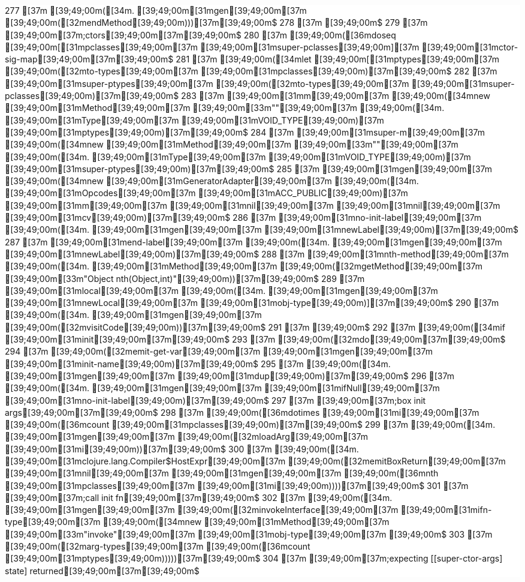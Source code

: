    277	[37m      [39;49;00m([34m. [39;49;00m[31mgen[39;49;00m[37m [39;49;00m([32mendMethod[39;49;00m)))[37m[39;49;00m$
   278	[37m    [39;49;00m$
   279	[37m                                        [39;49;00m[37m;ctors[39;49;00m[37m[39;49;00m$
   280	[37m    [39;49;00m([36mdoseq [39;49;00m[[31mpclasses[39;49;00m[37m [39;49;00m[31msuper-pclasses[39;49;00m][37m [39;49;00m[31mctor-sig-map[39;49;00m[37m[39;49;00m$
   281	[37m      [39;49;00m([34mlet [39;49;00m[[31mptypes[39;49;00m[37m [39;49;00m([32mto-types[39;49;00m[37m [39;49;00m[31mpclasses[39;49;00m)[37m[39;49;00m$
   282	[37m            [39;49;00m[31msuper-ptypes[39;49;00m[37m [39;49;00m([32mto-types[39;49;00m[37m [39;49;00m[31msuper-pclasses[39;49;00m)[37m[39;49;00m$
   283	[37m            [39;49;00m[31mm[39;49;00m[37m [39;49;00m([34mnew [39;49;00m[31mMethod[39;49;00m[37m [39;49;00m[33m"<init>"[39;49;00m[37m [39;49;00m([34m. [39;49;00m[31mType[39;49;00m[37m [39;49;00m[31mVOID_TYPE[39;49;00m)[37m [39;49;00m[31mptypes[39;49;00m)[37m[39;49;00m$
   284	[37m            [39;49;00m[31msuper-m[39;49;00m[37m [39;49;00m([34mnew [39;49;00m[31mMethod[39;49;00m[37m [39;49;00m[33m"<init>"[39;49;00m[37m [39;49;00m([34m. [39;49;00m[31mType[39;49;00m[37m [39;49;00m[31mVOID_TYPE[39;49;00m)[37m [39;49;00m[31msuper-ptypes[39;49;00m)[37m[39;49;00m$
   285	[37m            [39;49;00m[31mgen[39;49;00m[37m [39;49;00m([34mnew [39;49;00m[31mGeneratorAdapter[39;49;00m[37m [39;49;00m([34m. [39;49;00m[31mOpcodes[39;49;00m[37m [39;49;00m[31mACC_PUBLIC[39;49;00m)[37m [39;49;00m[31mm[39;49;00m[37m [39;49;00m[31mnil[39;49;00m[37m [39;49;00m[31mnil[39;49;00m[37m [39;49;00m[31mcv[39;49;00m)[37m[39;49;00m$
   286	[37m            [39;49;00m[31mno-init-label[39;49;00m[37m [39;49;00m([34m. [39;49;00m[31mgen[39;49;00m[37m [39;49;00m[31mnewLabel[39;49;00m)[37m[39;49;00m$
   287	[37m            [39;49;00m[31mend-label[39;49;00m[37m [39;49;00m([34m. [39;49;00m[31mgen[39;49;00m[37m [39;49;00m[31mnewLabel[39;49;00m)[37m[39;49;00m$
   288	[37m            [39;49;00m[31mnth-method[39;49;00m[37m [39;49;00m([34m. [39;49;00m[31mMethod[39;49;00m[37m [39;49;00m([32mgetMethod[39;49;00m[37m [39;49;00m[33m"Object nth(Object,int)"[39;49;00m))[37m[39;49;00m$
   289	[37m            [39;49;00m[31mlocal[39;49;00m[37m [39;49;00m([34m. [39;49;00m[31mgen[39;49;00m[37m [39;49;00m[31mnewLocal[39;49;00m[37m [39;49;00m[31mobj-type[39;49;00m)][37m[39;49;00m$
   290	[37m        [39;49;00m([34m. [39;49;00m[31mgen[39;49;00m[37m [39;49;00m([32mvisitCode[39;49;00m))[37m[39;49;00m$
   291	[37m        [39;49;00m$
   292	[37m        [39;49;00m([34mif [39;49;00m[31minit[39;49;00m[37m[39;49;00m$
   293	[37m          [39;49;00m([32mdo[39;49;00m[37m[39;49;00m$
   294	[37m            [39;49;00m([32memit-get-var[39;49;00m[37m [39;49;00m[31mgen[39;49;00m[37m [39;49;00m[31minit-name[39;49;00m)[37m[39;49;00m$
   295	[37m            [39;49;00m([34m. [39;49;00m[31mgen[39;49;00m[37m [39;49;00m[31mdup[39;49;00m)[37m[39;49;00m$
   296	[37m            [39;49;00m([34m. [39;49;00m[31mgen[39;49;00m[37m [39;49;00m[31mifNull[39;49;00m[37m [39;49;00m[31mno-init-label[39;49;00m)[37m[39;49;00m$
   297	[37m                                        [39;49;00m[37m;box init args[39;49;00m[37m[39;49;00m$
   298	[37m            [39;49;00m([36mdotimes [39;49;00m[31mi[39;49;00m[37m [39;49;00m([36mcount [39;49;00m[31mpclasses[39;49;00m)[37m[39;49;00m$
   299	[37m              [39;49;00m([34m. [39;49;00m[31mgen[39;49;00m[37m [39;49;00m([32mloadArg[39;49;00m[37m [39;49;00m[31mi[39;49;00m))[37m[39;49;00m$
   300	[37m              [39;49;00m([34m. [39;49;00m[31mclojure.lang.Compiler$HostExpr[39;49;00m[37m [39;49;00m([32memitBoxReturn[39;49;00m[37m [39;49;00m[31mnil[39;49;00m[37m [39;49;00m[31mgen[39;49;00m[37m [39;49;00m([36mnth [39;49;00m[31mpclasses[39;49;00m[37m [39;49;00m[31mi[39;49;00m))))[37m[39;49;00m$
   301	[37m                                        [39;49;00m[37m;call init fn[39;49;00m[37m[39;49;00m$
   302	[37m            [39;49;00m([34m. [39;49;00m[31mgen[39;49;00m[37m [39;49;00m([32minvokeInterface[39;49;00m[37m [39;49;00m[31mifn-type[39;49;00m[37m [39;49;00m([34mnew [39;49;00m[31mMethod[39;49;00m[37m [39;49;00m[33m"invoke"[39;49;00m[37m [39;49;00m[31mobj-type[39;49;00m[37m [39;49;00m$
   303	[37m                                                  [39;49;00m([32marg-types[39;49;00m[37m [39;49;00m([36mcount [39;49;00m[31mptypes[39;49;00m)))))[37m[39;49;00m$
   304	[37m                                        [39;49;00m[37m;expecting [[super-ctor-args] state] returned[39;49;00m[37m[39;49;00m$